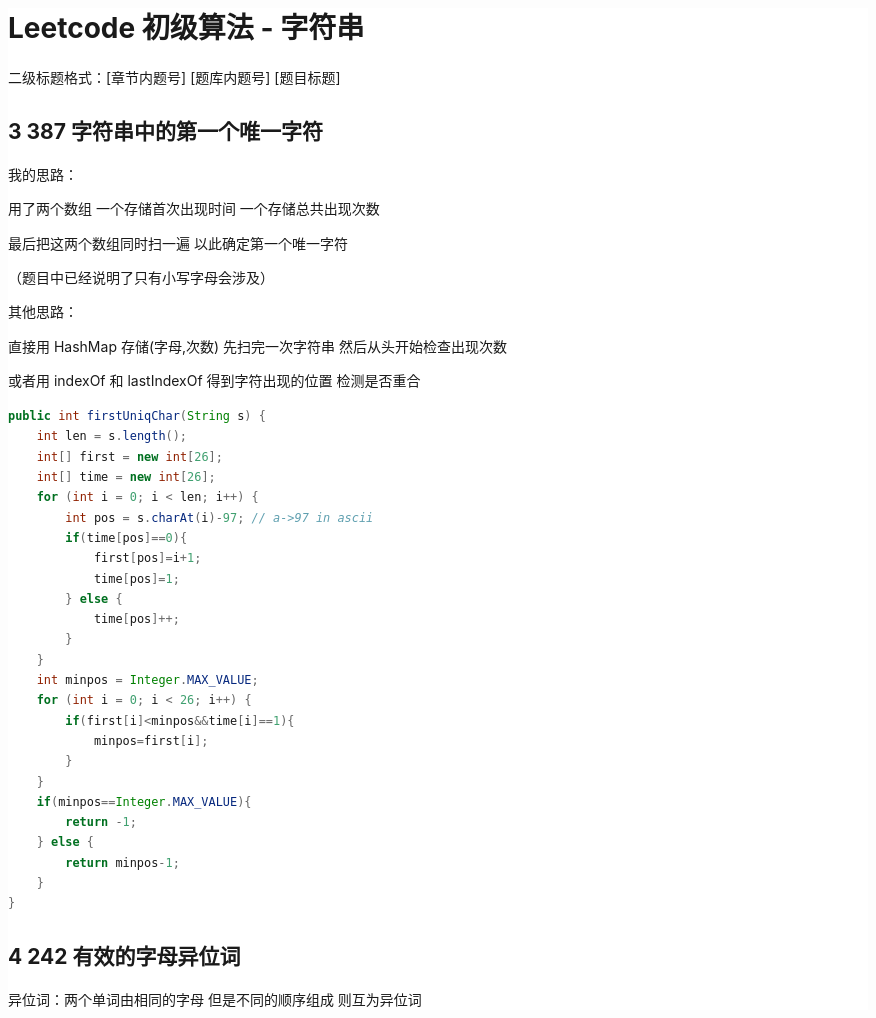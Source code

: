 # Leetcode 初级算法 - 字符串

二级标题格式：\[章节内题号\] \[题库内题号\] \[题目标题\]

## 3 387 字符串中的第一个唯一字符

我的思路：

用了两个数组 一个存储首次出现时间 一个存储总共出现次数

最后把这两个数组同时扫一遍 以此确定第一个唯一字符

（题目中已经说明了只有小写字母会涉及）

其他思路：

直接用 HashMap 存储(字母,次数) 先扫完一次字符串 然后从头开始检查出现次数

或者用 indexOf 和 lastIndexOf 得到字符出现的位置 检测是否重合

```java
public int firstUniqChar(String s) {
    int len = s.length();
    int[] first = new int[26];
    int[] time = new int[26];
    for (int i = 0; i < len; i++) {
        int pos = s.charAt(i)-97; // a->97 in ascii
        if(time[pos]==0){
            first[pos]=i+1;
            time[pos]=1;
        } else {
            time[pos]++;
        }
    }
    int minpos = Integer.MAX_VALUE;
    for (int i = 0; i < 26; i++) {
        if(first[i]<minpos&&time[i]==1){
            minpos=first[i];
        }
    }
    if(minpos==Integer.MAX_VALUE){
        return -1;
    } else {
        return minpos-1;
    }
}
```

 

## 4 242 有效的字母异位词

异位词：两个单词由相同的字母 但是不同的顺序组成 则互为异位词
